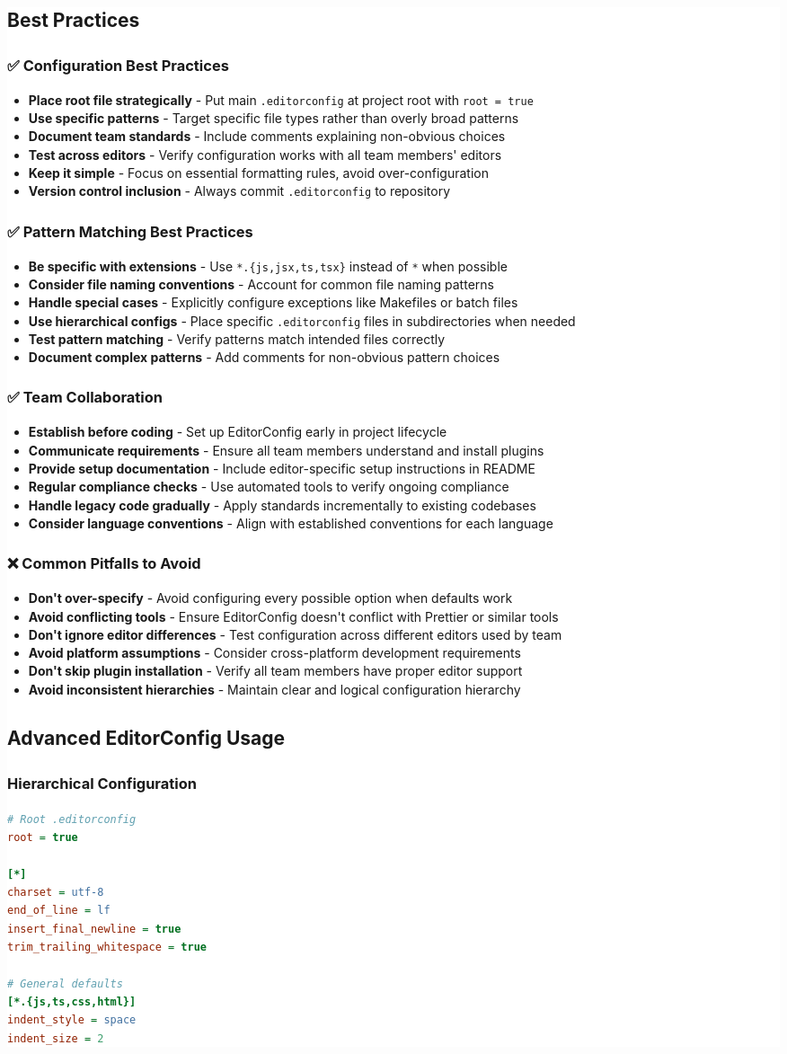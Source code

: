 ## Best Practices

### ✅ **Configuration Best Practices**

- **Place root file strategically** - Put main `.editorconfig` at project root with `root = true`
- **Use specific patterns** - Target specific file types rather than overly broad patterns
- **Document team standards** - Include comments explaining non-obvious choices
- **Test across editors** - Verify configuration works with all team members' editors
- **Keep it simple** - Focus on essential formatting rules, avoid over-configuration
- **Version control inclusion** - Always commit `.editorconfig` to repository

### ✅ **Pattern Matching Best Practices**

- **Be specific with extensions** - Use `*.{js,jsx,ts,tsx}` instead of `*` when possible
- **Consider file naming conventions** - Account for common file naming patterns
- **Handle special cases** - Explicitly configure exceptions like Makefiles or batch files
- **Use hierarchical configs** - Place specific `.editorconfig` files in subdirectories when needed
- **Test pattern matching** - Verify patterns match intended files correctly
- **Document complex patterns** - Add comments for non-obvious pattern choices

### ✅ **Team Collaboration**

- **Establish before coding** - Set up EditorConfig early in project lifecycle
- **Communicate requirements** - Ensure all team members understand and install plugins
- **Provide setup documentation** - Include editor-specific setup instructions in README
- **Regular compliance checks** - Use automated tools to verify ongoing compliance
- **Handle legacy code gradually** - Apply standards incrementally to existing codebases
- **Consider language conventions** - Align with established conventions for each language

### ❌ **Common Pitfalls to Avoid**

- **Don't over-specify** - Avoid configuring every possible option when defaults work
- **Avoid conflicting tools** - Ensure EditorConfig doesn't conflict with Prettier or similar tools
- **Don't ignore editor differences** - Test configuration across different editors used by team
- **Avoid platform assumptions** - Consider cross-platform development requirements
- **Don't skip plugin installation** - Verify all team members have proper editor support
- **Avoid inconsistent hierarchies** - Maintain clear and logical configuration hierarchy

## Advanced EditorConfig Usage

### Hierarchical Configuration

```ini
# Root .editorconfig
root = true

[*]
charset = utf-8
end_of_line = lf
insert_final_newline = true
trim_trailing_whitespace = true

# General defaults
[*.{js,ts,css,html}]
indent_style = space
indent_size = 2
```
